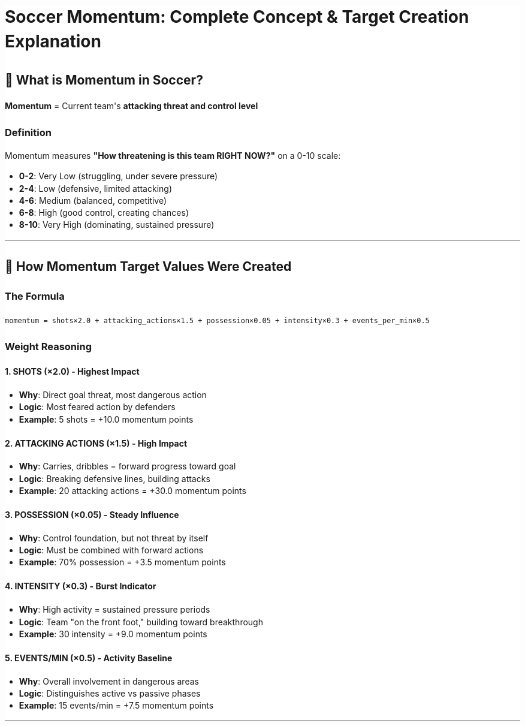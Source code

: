 # Soccer Momentum: Complete Concept & Target Creation Explanation

## 🎯 What is Momentum in Soccer?

**Momentum** = Current team's **attacking threat and control level**

### Definition
Momentum measures **"How threatening is this team RIGHT NOW?"** on a 0-10 scale:
- **0-2**: Very Low (struggling, under severe pressure)
- **2-4**: Low (defensive, limited attacking)
- **4-6**: Medium (balanced, competitive)
- **6-8**: High (good control, creating chances)
- **8-10**: Very High (dominating, sustained pressure)

---

## 🧮 How Momentum Target Values Were Created

### The Formula
```
momentum = shots×2.0 + attacking_actions×1.5 + possession×0.05 + intensity×0.3 + events_per_min×0.5
```

### Weight Reasoning

#### 1. **SHOTS (×2.0) - Highest Impact**
- **Why**: Direct goal threat, most dangerous action
- **Logic**: Most feared action by defenders
- **Example**: 5 shots = +10.0 momentum points

#### 2. **ATTACKING ACTIONS (×1.5) - High Impact**
- **Why**: Carries, dribbles = forward progress toward goal
- **Logic**: Breaking defensive lines, building attacks
- **Example**: 20 attacking actions = +30.0 momentum points

#### 3. **POSSESSION (×0.05) - Steady Influence**
- **Why**: Control foundation, but not threat by itself
- **Logic**: Must be combined with forward actions
- **Example**: 70% possession = +3.5 momentum points

#### 4. **INTENSITY (×0.3) - Burst Indicator**
- **Why**: High activity = sustained pressure periods
- **Logic**: Team "on the front foot," building toward breakthrough
- **Example**: 30 intensity = +9.0 momentum points

#### 5. **EVENTS/MIN (×0.5) - Activity Baseline**
- **Why**: Overall involvement in dangerous areas
- **Logic**: Distinguishes active vs passive phases
- **Example**: 15 events/min = +7.5 momentum points

---